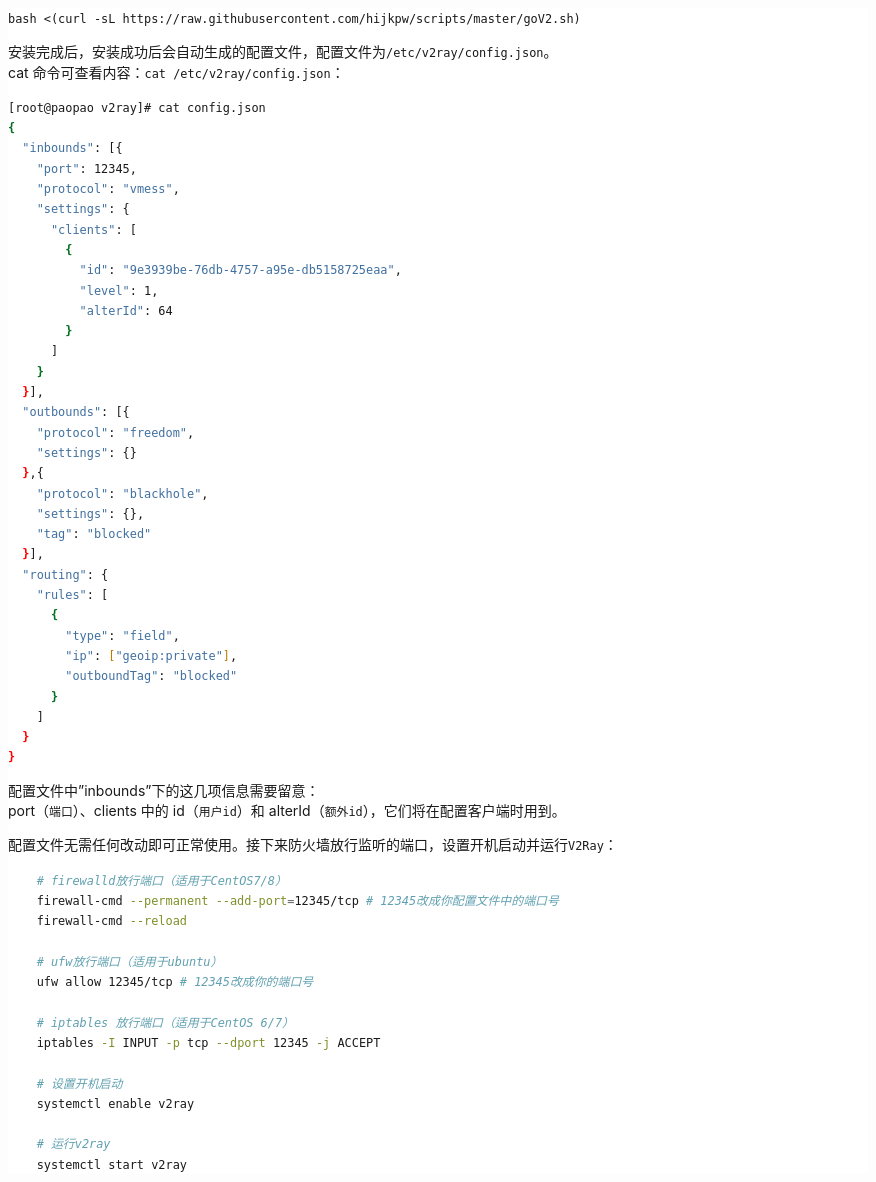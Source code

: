    bash <(curl -sL https://raw.githubusercontent.com/hijkpw/scripts/master/goV2.sh)


安装完成后，安装成功后会自动生成的配置文件，配置文件为`/etc/v2ray/config.json`。  
cat 命令可查看内容：`cat /etc/v2ray/config.json`：

```bash
[root@paopao v2ray]# cat config.json 
{
  "inbounds": [{
    "port": 12345,
    "protocol": "vmess",
    "settings": {
      "clients": [
        {
          "id": "9e3939be-76db-4757-a95e-db5158725eaa",
          "level": 1,
          "alterId": 64
        }
      ]
    }
  }],
  "outbounds": [{
    "protocol": "freedom",
    "settings": {}
  },{
    "protocol": "blackhole",
    "settings": {},
    "tag": "blocked"
  }],
  "routing": {
    "rules": [
      {
        "type": "field",
        "ip": ["geoip:private"],
        "outboundTag": "blocked"
      }
    ]
  }
}
```

配置文件中”inbounds”下的这几项信息需要留意：  
port（`端口`）、clients 中的 id（`用户id`）和 alterId（`额外id`），它们将在配置客户端时用到。

配置文件无需任何改动即可正常使用。接下来防火墙放行监听的端口，设置开机启动并运行`V2Ray`：

```bash
    # firewalld放行端口（适用于CentOS7/8）
    firewall-cmd --permanent --add-port=12345/tcp # 12345改成你配置文件中的端口号
    firewall-cmd --reload
    
    # ufw放行端口（适用于ubuntu）
    ufw allow 12345/tcp # 12345改成你的端口号
    
    # iptables 放行端口（适用于CentOS 6/7）
    iptables -I INPUT -p tcp --dport 12345 -j ACCEPT
    
    # 设置开机启动
    systemctl enable v2ray
    
    # 运行v2ray
    systemctl start v2ray
```
